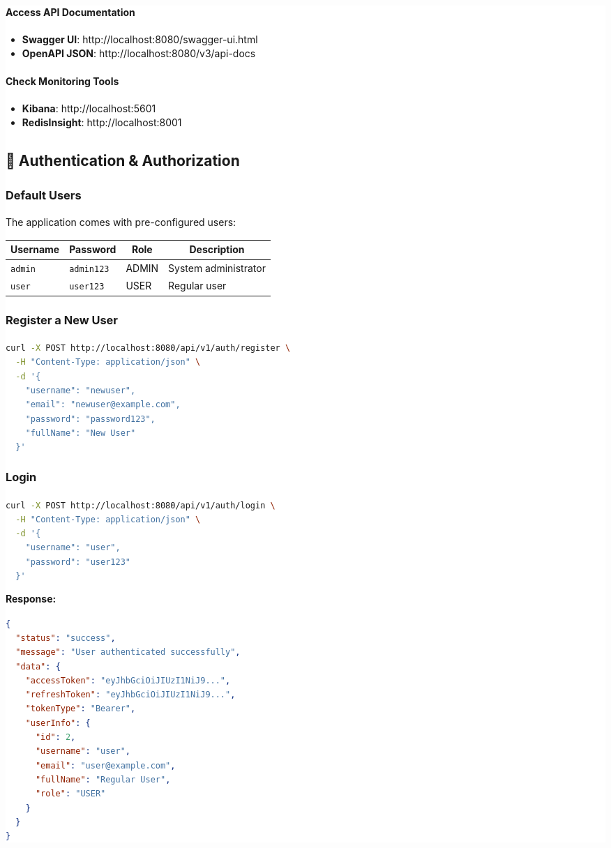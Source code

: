 #### Access API Documentation
- **Swagger UI**: http://localhost:8080/swagger-ui.html
- **OpenAPI JSON**: http://localhost:8080/v3/api-docs

#### Check Monitoring Tools
- **Kibana**: http://localhost:5601
- **RedisInsight**: http://localhost:8001

## 🔐 Authentication & Authorization

### Default Users
The application comes with pre-configured users:

| Username | Password | Role | Description |
|----------|----------|------|-------------|
| `admin` | `admin123` | ADMIN | System administrator |
| `user` | `user123` | USER | Regular user |

### Register a New User
```bash
curl -X POST http://localhost:8080/api/v1/auth/register \
  -H "Content-Type: application/json" \
  -d '{
    "username": "newuser",
    "email": "newuser@example.com",
    "password": "password123",
    "fullName": "New User"
  }'
```

### Login
```bash
curl -X POST http://localhost:8080/api/v1/auth/login \
  -H "Content-Type: application/json" \
  -d '{
    "username": "user",
    "password": "user123"
  }'
```

**Response:**
```json
{
  "status": "success",
  "message": "User authenticated successfully",
  "data": {
    "accessToken": "eyJhbGciOiJIUzI1NiJ9...",
    "refreshToken": "eyJhbGciOiJIUzI1NiJ9...",
    "tokenType": "Bearer",
    "userInfo": {
      "id": 2,
      "username": "user",
      "email": "user@example.com",
      "fullName": "Regular User",
      "role": "USER"
    }
  }
}
```
